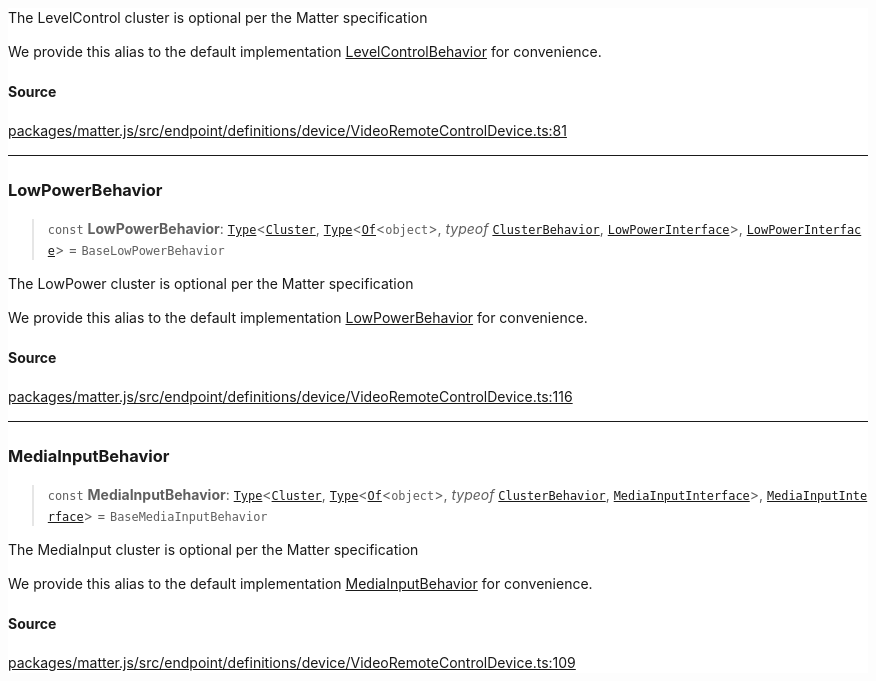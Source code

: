 The LevelControl cluster is optional per the Matter specification

We provide this alias to the default implementation [LevelControlBehavior](README.md#levelcontrolbehavior) for convenience.

#### Source

[packages/matter.js/src/endpoint/definitions/device/VideoRemoteControlDevice.ts:81](https://github.com/project-chip/matter.js/blob/7a8cbb56b87d4ccf34bec5a9a95ab40a1711324f/packages/matter.js/src/endpoint/definitions/device/VideoRemoteControlDevice.ts#L81)

***

### LowPowerBehavior

> `const` **LowPowerBehavior**: [`Type`](../../../../../../behavior/cluster/export/namespaces/ClusterBehavior/interfaces/Type.md)\<[`Cluster`](../../../../../../cluster/export/namespaces/LowPower/interfaces/Cluster.md), [`Type`](../../../../../../behavior/cluster/export/namespaces/ClusterBehavior/interfaces/Type.md)\<[`Of`](../../../../../../cluster/export/namespaces/ClusterType/interfaces/Of.md)\<`object`\>, *typeof* [`ClusterBehavior`](../../../../../../behavior/cluster/export/namespaces/ClusterBehavior/README.md), [`LowPowerInterface`](../../../../../../behavior/definitions/low-power/export/README.md#lowpowerinterface)\>, [`LowPowerInterface`](../../../../../../behavior/definitions/low-power/export/README.md#lowpowerinterface)\> = `BaseLowPowerBehavior`

The LowPower cluster is optional per the Matter specification

We provide this alias to the default implementation [LowPowerBehavior](README.md#lowpowerbehavior) for convenience.

#### Source

[packages/matter.js/src/endpoint/definitions/device/VideoRemoteControlDevice.ts:116](https://github.com/project-chip/matter.js/blob/7a8cbb56b87d4ccf34bec5a9a95ab40a1711324f/packages/matter.js/src/endpoint/definitions/device/VideoRemoteControlDevice.ts#L116)

***

### MediaInputBehavior

> `const` **MediaInputBehavior**: [`Type`](../../../../../../behavior/cluster/export/namespaces/ClusterBehavior/interfaces/Type.md)\<[`Cluster`](../../../../../../cluster/export/namespaces/MediaInput/interfaces/Cluster.md), [`Type`](../../../../../../behavior/cluster/export/namespaces/ClusterBehavior/interfaces/Type.md)\<[`Of`](../../../../../../cluster/export/namespaces/ClusterType/interfaces/Of.md)\<`object`\>, *typeof* [`ClusterBehavior`](../../../../../../behavior/cluster/export/namespaces/ClusterBehavior/README.md), [`MediaInputInterface`](../../../../../../behavior/definitions/media-input/export/README.md#mediainputinterface)\>, [`MediaInputInterface`](../../../../../../behavior/definitions/media-input/export/README.md#mediainputinterface)\> = `BaseMediaInputBehavior`

The MediaInput cluster is optional per the Matter specification

We provide this alias to the default implementation [MediaInputBehavior](README.md#mediainputbehavior) for convenience.

#### Source

[packages/matter.js/src/endpoint/definitions/device/VideoRemoteControlDevice.ts:109](https://github.com/project-chip/matter.js/blob/7a8cbb56b87d4ccf34bec5a9a95ab40a1711324f/packages/matter.js/src/endpoint/definitions/device/VideoRemoteControlDevice.ts#L109)
